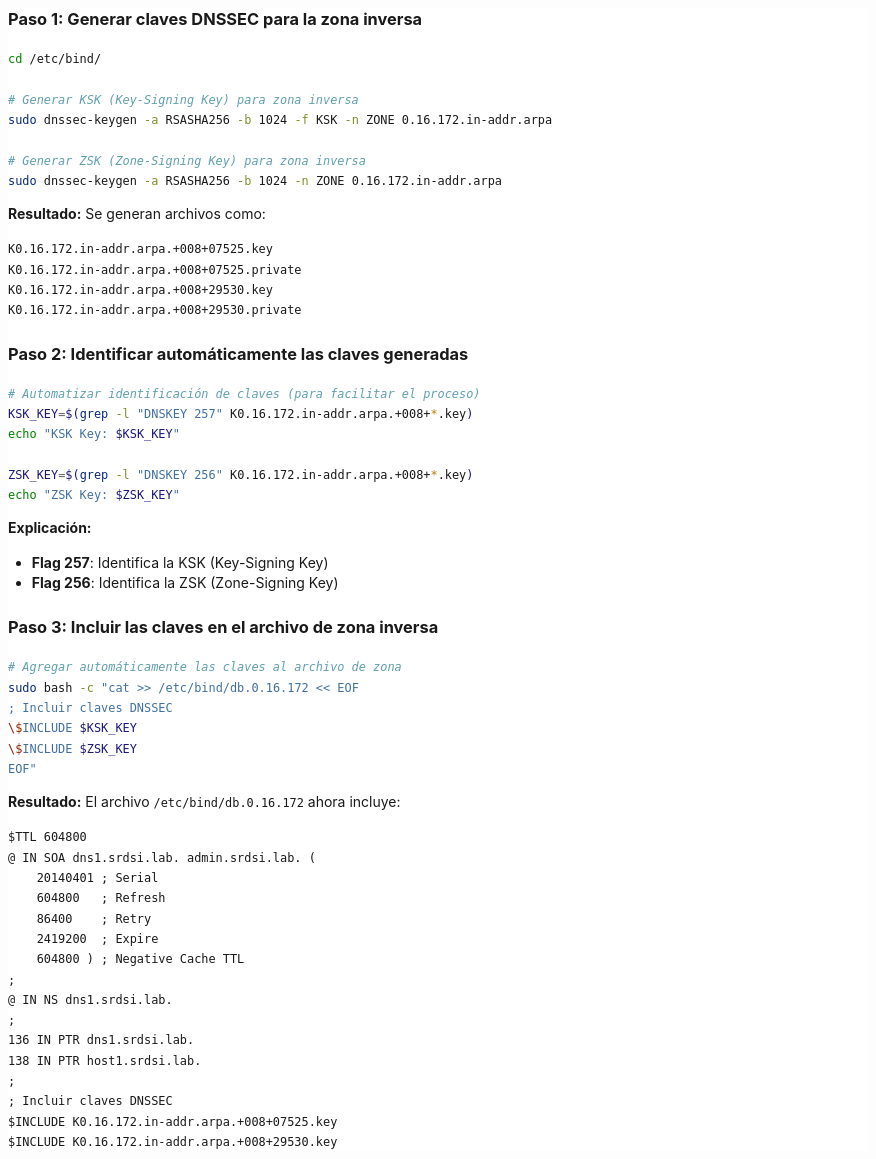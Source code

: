 
### Paso 1: Generar claves DNSSEC para la zona inversa

```bash
cd /etc/bind/

# Generar KSK (Key-Signing Key) para zona inversa
sudo dnssec-keygen -a RSASHA256 -b 1024 -f KSK -n ZONE 0.16.172.in-addr.arpa

# Generar ZSK (Zone-Signing Key) para zona inversa
sudo dnssec-keygen -a RSASHA256 -b 1024 -n ZONE 0.16.172.in-addr.arpa
```

**Resultado:** Se generan archivos como:
```
K0.16.172.in-addr.arpa.+008+07525.key
K0.16.172.in-addr.arpa.+008+07525.private
K0.16.172.in-addr.arpa.+008+29530.key  
K0.16.172.in-addr.arpa.+008+29530.private
```

### Paso 2: Identificar automáticamente las claves generadas

```bash
# Automatizar identificación de claves (para facilitar el proceso)
KSK_KEY=$(grep -l "DNSKEY 257" K0.16.172.in-addr.arpa.+008+*.key)
echo "KSK Key: $KSK_KEY"

ZSK_KEY=$(grep -l "DNSKEY 256" K0.16.172.in-addr.arpa.+008+*.key)
echo "ZSK Key: $ZSK_KEY"
```

**Explicación:**
- **Flag 257**: Identifica la KSK (Key-Signing Key)
- **Flag 256**: Identifica la ZSK (Zone-Signing Key)

### Paso 3: Incluir las claves en el archivo de zona inversa

```bash
# Agregar automáticamente las claves al archivo de zona
sudo bash -c "cat >> /etc/bind/db.0.16.172 << EOF
; Incluir claves DNSSEC
\$INCLUDE $KSK_KEY
\$INCLUDE $ZSK_KEY
EOF"
```

**Resultado:** El archivo `/etc/bind/db.0.16.172` ahora incluye:
```dns
$TTL 604800
@ IN SOA dns1.srdsi.lab. admin.srdsi.lab. (
    20140401 ; Serial
    604800   ; Refresh
    86400    ; Retry
    2419200  ; Expire
    604800 ) ; Negative Cache TTL
;
@ IN NS dns1.srdsi.lab.
;
136 IN PTR dns1.srdsi.lab.
138 IN PTR host1.srdsi.lab.
;
; Incluir claves DNSSEC
$INCLUDE K0.16.172.in-addr.arpa.+008+07525.key
$INCLUDE K0.16.172.in-addr.arpa.+008+29530.key
```